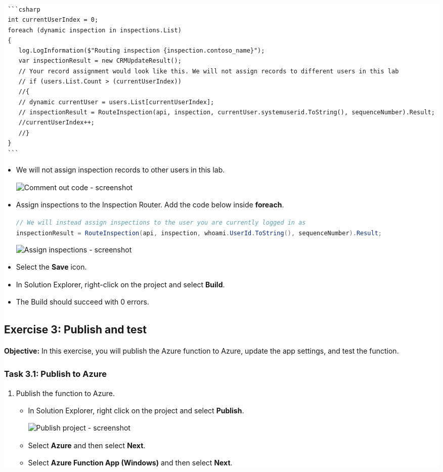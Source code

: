      ```csharp
     int currentUserIndex = 0;
     foreach (dynamic inspection in inspections.List)
     {
        log.LogInformation($"Routing inspection {inspection.contoso_name}");
        var inspectionResult = new CRMUpdateResult();
        // Your record assignment would look like this. We will not assign records to different users in this lab
        // if (users.List.Count > (currentUserIndex))
        //{
        // dynamic currentUser = users.List[currentUserIndex];
        // inspectionResult = RouteInspection(api, inspection, currentUser.systemuserid.ToString(), sequenceNumber).Result;
        //currentUserIndex++;
        //}
     }
     ```

   - We will not assign inspection records to other users in this lab.

     ![Comment out code - screenshot](../images/L11/Mod_02_Azure_Functions_image60.png)

   - Assign inspections to the Inspection Router. Add the code below inside **foreach**.

     ```csharp
     // We will instead assign inspections to the user you are currently logged in as
     inspectionResult = RouteInspection(api, inspection, whoami.UserId.ToString(), sequenceNumber).Result;
     ```

     ![Assign inspections - screenshot](../images/L11/Mod_02_Azure_Functions_image61.png)

   - Select the **Save** icon.

   - In Solution Explorer, right-click on the project and select **Build**.

   - The Build should succeed with 0 errors.

## Exercise 3: Publish and test

**Objective:** In this exercise, you will publish the Azure function to Azure, update the app settings, and test the function.

### Task 3.1: Publish to Azure

1. Publish the function to Azure.

   - In Solution Explorer, right click on the project and select **Publish**.

     ![Publish project - screenshot](../images/L11/visual-studio-publish-project.png)

   - Select **Azure** and then select **Next**.

   - Select **Azure Function App (Windows)** and then select **Next**.
